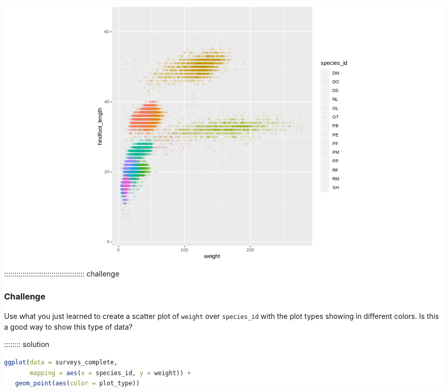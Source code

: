 <img src="fig/04-visualization-ggplot2-rendered-color-by-species-1-1.png" style="display: block; margin: auto;" />

:::::::::::::::::::::::::::::::::::::::  challenge

### Challenge

Use what you just learned to create a scatter plot of `weight` over
`species_id` with the plot types showing in different colors.
Is this a good way to show this type of data?

:::::::: solution


```r
ggplot(data = surveys_complete,
       mapping = aes(x = species_id, y = weight)) +
   geom_point(aes(color = plot_type))
```
